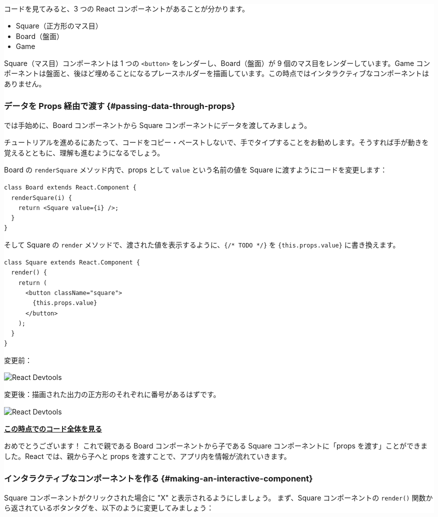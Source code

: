 コードを見てみると、3 つの React コンポーネントがあることが分かります。

* Square（正方形のマス目）
* Board（盤面）
* Game

Square（マス目）コンポーネントは 1 つの `<button>` をレンダーし、Board（盤面）が 9 個のマス目をレンダーしています。Game コンポーネントは盤面と、後ほど埋めることになるプレースホルダーを描画しています。この時点ではインタラクティブなコンポーネントはありません。

### データを Props 経由で渡す {#passing-data-through-props}

では手始めに、Board コンポーネントから Square コンポーネントにデータを渡してみましょう。

チュートリアルを進めるにあたって、コードをコピー・ペーストしないで、手でタイプすることをお勧めします。そうすれば手が動きを覚えるとともに、理解も進むようになるでしょう。

Board の `renderSquare` メソッド内で、props として `value` という名前の値を Square に渡すようにコードを変更します：

```js{3}
class Board extends React.Component {
  renderSquare(i) {
    return <Square value={i} />;
  }
}
```

そして Square の `render` メソッドで、渡された値を表示するように、`{/* TODO */}` を `{this.props.value}` に書き換えます。

```js{5}
class Square extends React.Component {
  render() {
    return (
      <button className="square">
        {this.props.value}
      </button>
    );
  }
}
```

変更前：

![React Devtools](../images/tutorial/tictac-empty.png)

変更後：描画された出力の正方形のそれぞれに番号があるはずです。

![React Devtools](../images/tutorial/tictac-numbers.png)

**[この時点でのコード全体を見る](https://codepen.io/gaearon/pen/aWWQOG?editors=0010)**

おめでとうございます！ これで親である Board コンポーネントから子である Square コンポーネントに「props を渡す」ことができました。React では、親から子へと props を渡すことで、アプリ内を情報が流れていきます。

### インタラクティブなコンポーネントを作る {#making-an-interactive-component}

Square コンポーネントがクリックされた場合に "X" と表示されるようにしましょう。
まず、Square コンポーネントの `render()` 関数から返されているボタンタグを、以下のように変更してみましょう：
